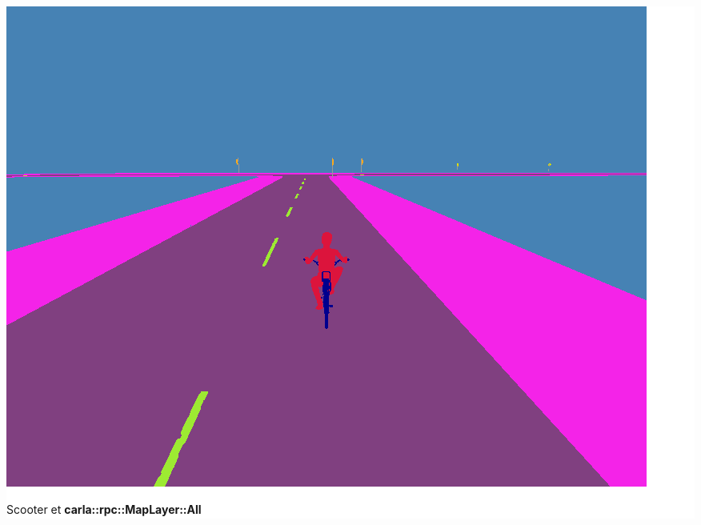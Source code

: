 ![gif : vélo](https://github.com/pmollard/tuto_carla_cpp/blob/main/res/velo.gif)

Scooter et **carla::rpc::MapLayer::All** 